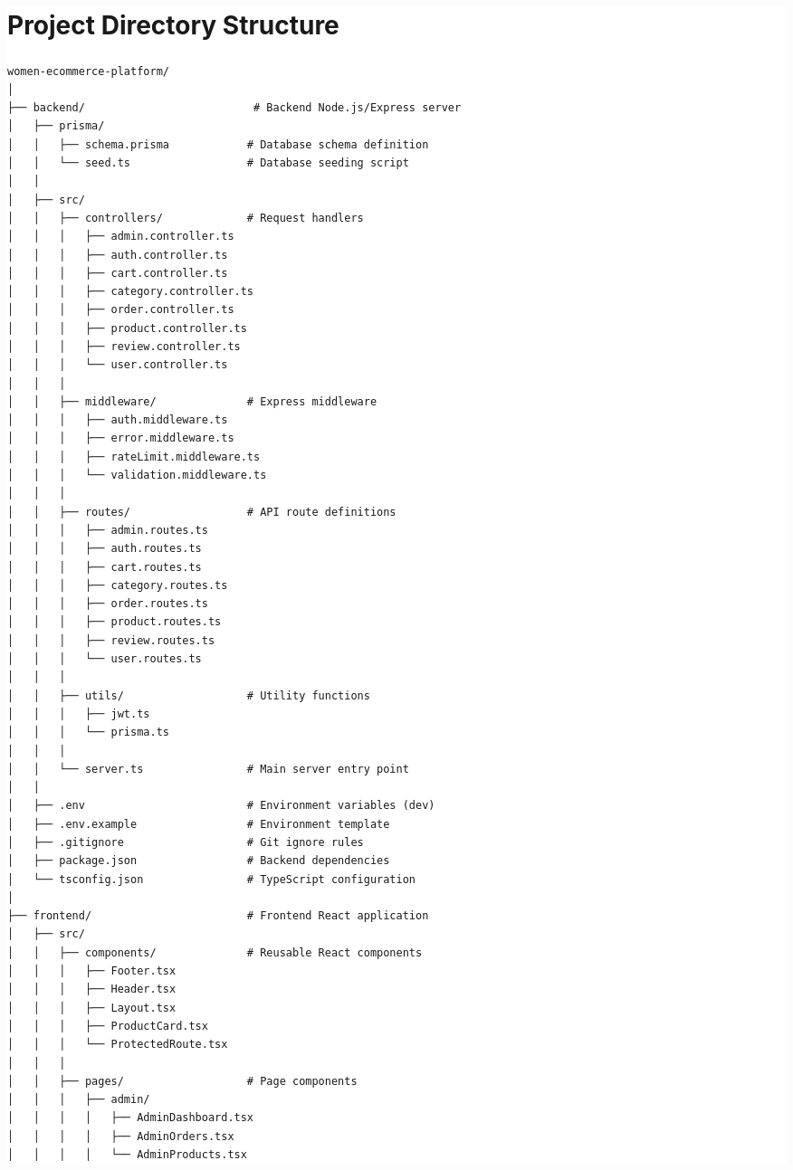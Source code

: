 # Project Directory Structure

```
women-ecommerce-platform/
│
├── backend/                          # Backend Node.js/Express server
│   ├── prisma/
│   │   ├── schema.prisma            # Database schema definition
│   │   └── seed.ts                  # Database seeding script
│   │
│   ├── src/
│   │   ├── controllers/             # Request handlers
│   │   │   ├── admin.controller.ts
│   │   │   ├── auth.controller.ts
│   │   │   ├── cart.controller.ts
│   │   │   ├── category.controller.ts
│   │   │   ├── order.controller.ts
│   │   │   ├── product.controller.ts
│   │   │   ├── review.controller.ts
│   │   │   └── user.controller.ts
│   │   │
│   │   ├── middleware/              # Express middleware
│   │   │   ├── auth.middleware.ts
│   │   │   ├── error.middleware.ts
│   │   │   ├── rateLimit.middleware.ts
│   │   │   └── validation.middleware.ts
│   │   │
│   │   ├── routes/                  # API route definitions
│   │   │   ├── admin.routes.ts
│   │   │   ├── auth.routes.ts
│   │   │   ├── cart.routes.ts
│   │   │   ├── category.routes.ts
│   │   │   ├── order.routes.ts
│   │   │   ├── product.routes.ts
│   │   │   ├── review.routes.ts
│   │   │   └── user.routes.ts
│   │   │
│   │   ├── utils/                   # Utility functions
│   │   │   ├── jwt.ts
│   │   │   └── prisma.ts
│   │   │
│   │   └── server.ts                # Main server entry point
│   │
│   ├── .env                         # Environment variables (dev)
│   ├── .env.example                 # Environment template
│   ├── .gitignore                   # Git ignore rules
│   ├── package.json                 # Backend dependencies
│   └── tsconfig.json                # TypeScript configuration
│
├── frontend/                        # Frontend React application
│   ├── src/
│   │   ├── components/              # Reusable React components
│   │   │   ├── Footer.tsx
│   │   │   ├── Header.tsx
│   │   │   ├── Layout.tsx
│   │   │   ├── ProductCard.tsx
│   │   │   └── ProtectedRoute.tsx
│   │   │
│   │   ├── pages/                   # Page components
│   │   │   ├── admin/
│   │   │   │   ├── AdminDashboard.tsx
│   │   │   │   ├── AdminOrders.tsx
│   │   │   │   └── AdminProducts.tsx
```